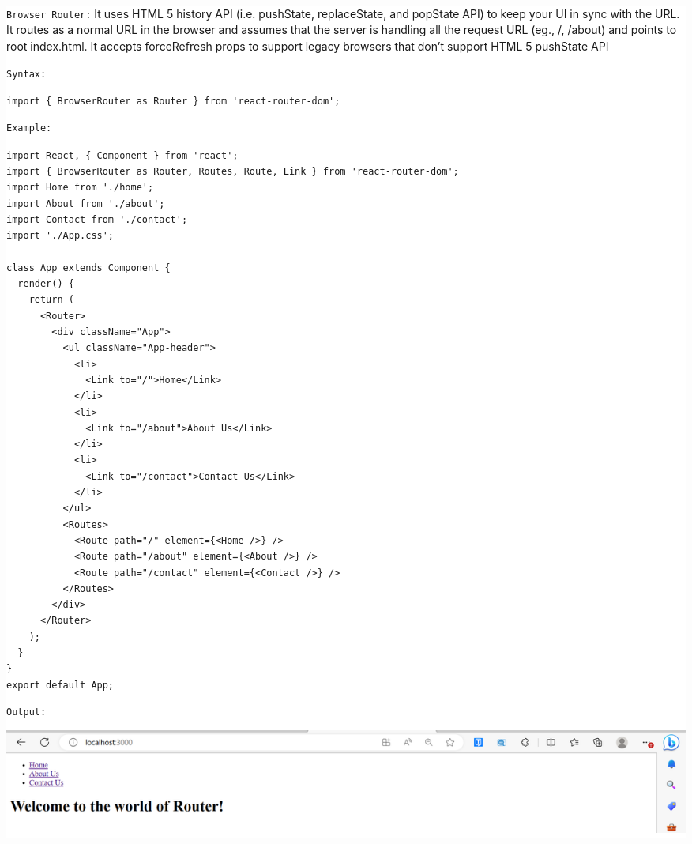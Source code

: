 `Browser Router:` It uses HTML 5 history API (i.e. pushState, replaceState, and popState API) to keep your UI in sync with the URL. It routes as a normal URL in the browser and assumes that the server is handling all the request URL (eg., /, /about) and points to root index.html. It accepts forceRefresh props to support legacy browsers that don’t support HTML 5 pushState API

`Syntax:`

```
import { BrowserRouter as Router } from 'react-router-dom';

```

`Example:`

```
import React, { Component } from 'react';
import { BrowserRouter as Router, Routes, Route, Link } from 'react-router-dom';
import Home from './home';
import About from './about';
import Contact from './contact';
import './App.css';

class App extends Component {
  render() {
    return (
      <Router>
        <div className="App">
          <ul className="App-header">
            <li>
              <Link to="/">Home</Link>
            </li>
            <li>
              <Link to="/about">About Us</Link>
            </li>
            <li>
              <Link to="/contact">Contact Us</Link>
            </li>
          </ul>
          <Routes>
            <Route path="/" element={<Home />} />
            <Route path="/about" element={<About />} />
            <Route path="/contact" element={<Contact />} />
          </Routes>
        </div>
      </Router>
    );
  }
}
export default App;

```

`Output:`

![router](/images/router.png)
